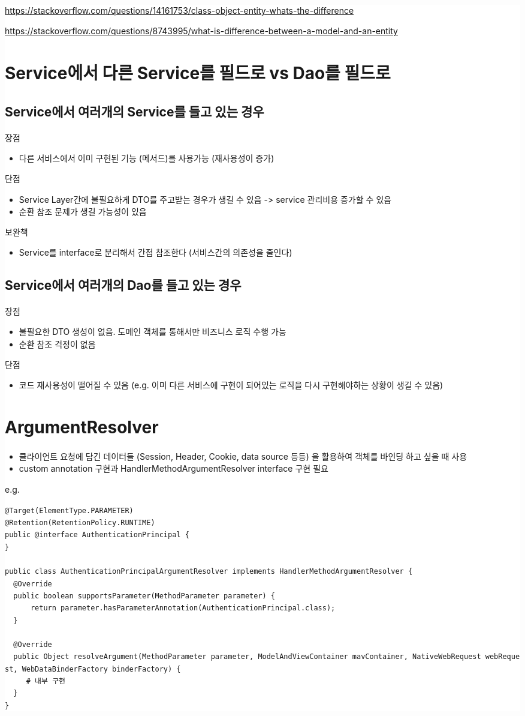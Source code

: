 https://stackoverflow.com/questions/14161753/class-object-entity-whats-the-difference

https://stackoverflow.com/questions/8743995/what-is-difference-between-a-model-and-an-entity

# Service에서 다른 Service를 필드로 vs Dao를 필드로

## Service에서 여러개의 Service를 들고 있는 경우

장점
- 다른 서비스에서 이미 구현된 기능 (메서드)를 사용가능 (재사용성이 증가)

단점
- Service Layer간에 불필요하게 DTO를 주고받는 경우가 생길 수 있음 -> service 관리비용 증가할 수 있음
- 순환 참조 문제가 생길 가능성이 있음

보완책
- Service를 interface로 분리해서 간접 참조한다 (서비스간의 의존성을 줄인다)

## Service에서 여러개의 Dao를 들고 있는 경우

장점
- 불필요한 DTO 생성이 없음. 도메인 객체를 통해서만 비즈니스 로직 수행 가능
- 순환 참조 걱정이 없음

단점
- 코드 재사용성이 떨어질 수 있음 (e.g. 이미 다른 서비스에 구현이 되어있는 로직을 다시 구현해야하는 상황이 생길 수 있음)

# ArgumentResolver

- 클라이언트 요청에 담긴 데이터들 (Session, Header, Cookie, data source 등등) 을 활용하여 객체를 바인딩 하고 싶을 때 사용
- custom annotation 구현과 HandlerMethodArgumentResolver interface 구현 필요

e.g.
```
@Target(ElementType.PARAMETER)
@Retention(RetentionPolicy.RUNTIME)
public @interface AuthenticationPrincipal {
}

public class AuthenticationPrincipalArgumentResolver implements HandlerMethodArgumentResolver {
  @Override
  public boolean supportsParameter(MethodParameter parameter) {
      return parameter.hasParameterAnnotation(AuthenticationPrincipal.class);
  }

  @Override
  public Object resolveArgument(MethodParameter parameter, ModelAndViewContainer mavContainer, NativeWebRequest webRequest, WebDataBinderFactory binderFactory) {
     # 내부 구현
  }
}
```

